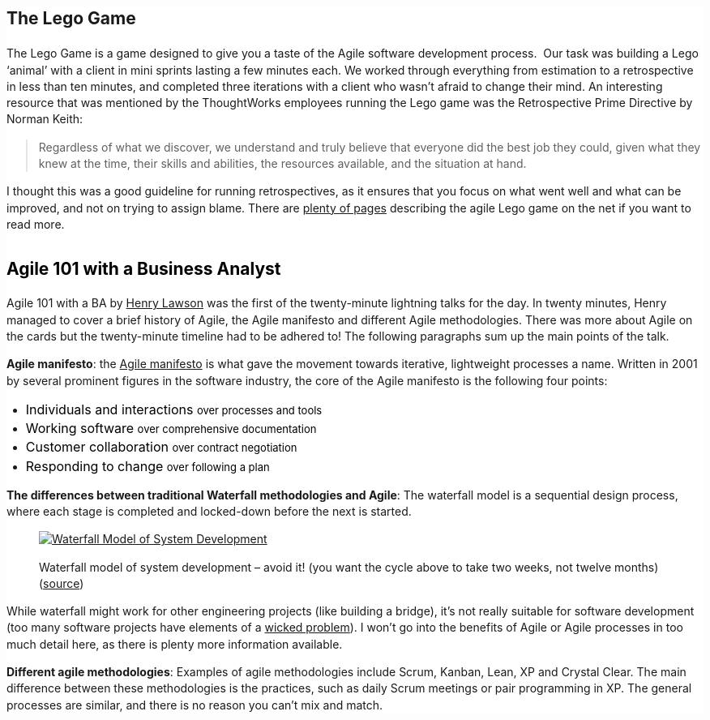 ## The Lego Game

The Lego Game is a game designed to give you a taste of the Agile software development process.  Our task was building a Lego &#8216;animal&#8217; with a client in mini sprints lasting a few minutes each. We worked through everything from estimation to a retrospective in less than ten minutes, and completed three iterations with a client who wasn&#8217;t afraid to change their mind. An interesting resource that was mentioned by the ThoughtWorks employees running the Lego game was the Retrospective Prime Directive by Norman Keith:

> Regardless of what we discover, we understand and truly believe that everyone did the best job they could, given what they knew at the time, their skills and abilities, the resources available, and the situation at hand.

I thought this was a good guideline for running retrospectives, as it ensures that you focus on what went well and what can be improved, and not on trying to assign blame. There are [plenty of pages][8] describing the agile Lego game on the net if you want to read more.

## <span style="color: #000000;">Agile 101 with a Business Analyst</span>

Agile 101 with a BA by [Henry Lawson][9] was the first of the twenty-minute lightning talks for the day. In twenty minutes, Henry managed to cover a brief history of Agile, the Agile manifesto and different Agile methodologies. There was more about Agile on the cards but the twenty-minute timeline had to be adhered to! The following paragraphs sum up the main points of the talk.

**Agile manifesto**: the [Agile manifesto][10] is what gave the movement towards iterative, lightweight processes a name. Written in 2001 by several prominent figures in the software industry, the core of the Agile manifesto is the following four points:

  * <span style="color: #000000; font-size: medium;">Individuals and interactions </span><span style="color: #000000; font-size: small;">over processes and tools</span>
  * <span style="color: #000000; font-size: medium;">Working software </span><span style="color: #000000; font-size: small;">over comprehensive documentation</span>
  * <span style="color: #000000; font-size: medium;">Customer collaboration </span><span style="color: #000000; font-size: small;">over contract negotiation</span>
  * <span style="color: #000000; font-size: medium;">Responding to change </span><span style="color: #000000; font-size: small;">over following a plan</span>

**The differences between traditional Waterfall methodologies and Agile**: The waterfall model is a sequential design process, where each stage is completed and locked-down before the next is started.<figure id="attachment_360" style="width: 800px;" class="wp-caption alignnone">

[<img class="size-full wp-image-360" src="http://mdjnewman.me/wp-content/uploads/2014/05/Waterfall_model.png" alt="Waterfall Model of System Development " width="800" height="595" />][11]<figcaption class="wp-caption-text">Waterfall model of system development &#8211; avoid it! (you want the cycle above to take two weeks, not twelve months) ([source][12])</figcaption></figure> 

While waterfall might work for other engineering projects (like building a bridge), it&#8217;s not really suitable for software development (too many software projects have elements of a [wicked problem][13]). I won&#8217;t go into the benefits of Agile or Agile processes in too much detail here, as there is plenty more information available.

**Different agile methodologies**: Examples of agile methodologies include Scrum, Kanban, Lean, XP and Crystal Clear. The main difference between these methodologies is the practices, such as daily Scrum meetings or pair programming in XP. The general processes are similar, and there is no reason you can&#8217;t mix and match.


 [1]: http://mdjnewman.me/wp-content/uploads/2014/05/ThoughtWorks-LevelUp-EXP-Brisbane-May-2014.jpg
 [2]: http://levelup.thoughtworks.com/ "LevelUp"
 [3]: https://twitter.com/markryall "Mark Ryall (markryall) on Twitter"
 [4]: http://docs.seleniumhq.org/projects/webdriver/ "Selenium WebDriver"
 [5]: http://www.specflow.org/ "Specflow - Cucumber for .NET"
 [6]: https://developer.mozilla.org/en-US/docs/Web/Accessibility/ARIA "ARIA - Accessibility | MDN"
 [7]: http://www.hanselminutes.com/413/im-a-blind-software-technician-ask-me-anything-with-katherine-moss "I'm a Blind Software Technician - Ask Me Anything! with Katherine Moss"
 [8]: https://www.google.com.au/search?q=agile+lego+game "agile lego game - Google"
 [9]: https://henrylawson.net/ "Henry Lawson: Home"
 [10]: http://agilemanifesto.org/ "Manifesto for Agile Software Development"
 [11]: http://mdjnewman.me/wp-content/uploads/2014/05/Waterfall_model.png
 [12]: http://en.wikipedia.org/wiki/File:Waterfall_model.svg "File:Waterfall model.svg"
 [13]: https://www.wickedproblems.com/1_wicked_problems.php "Wicked Problems: Problems Worth Solving"
 [14]: https://twitter.com/hugo_firth "Hugo (hugo_firth) on Twitter"
 [15]: http://www.meetup.com/Brisbane-Functional-Programming-Group/ "Brisbane Functional Programming Group (BFPG) (Brisbane)"
 [16]: https://twitter.com/claudia_onfire "claudia ferreira (claudia_onfire) on Twitter"
 [17]: http://vizualize.me/panda#.U2bXgfmSzOM "vizualize.me - Sarbashrestha Panda"
 [18]: http://mdjnewman.me/wp-content/uploads/2014/05/rhino_painting.jpg
 [19]: http://alligator-sunglasses.com/post/8929519267/poor-rhinoceros "Poor Rhinoceros"
 [20]: http://www.thoughtworks.com/clients/woolworths "Woolworths | ThoughtWorks"
 [21]: http://www.joelonsoftware.com/articles/UsabilityTestingwithMorae.html "Usability Testing with Morae by Joel Spolsky"
 [22]: http://arialdomartini.wordpress.com/2012/07/20/you-wont-believe-how-old-tdd-is/ "You won’t believe how old TDD is"
 [23]: http://mdjnewman.me/2013/10/levelup-exp-brisbane/ "ThoughtWorks LevelUp EXP Brisbane"
